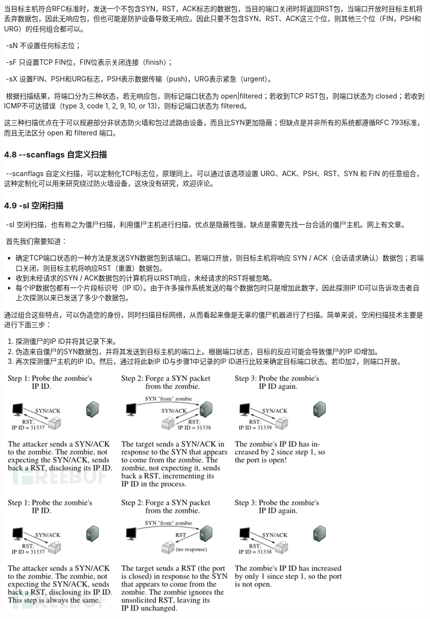 ​		当目标主机符合RFC标准时，发送一个不包含SYN，RST，ACK标志的数据包，当目的端口关闭时将返回RST包，当端口开放时目标主机将丢弃数据包，因此无响应包，但也可能是防护设备导致无响应。因此只要不包含SYN、RST、ACK这三个位，则其他三个位（FIN，PSH和URG）的任何组合都可以。

​		-sN 不设置任何标志位；

​		-sF 只设置TCP FIN位，FIN位表示关闭连接（finish）；

​		-sX 设置FIN、PSH和URG标志，PSH表示数据传输（push)，URG表示紧急（urgent）。

​		根据扫描结果，将端口分为三种状态，若无响应包，则标记端口状态为 open|filtered；若收到TCP RST包，则端口状态为 closed；若收到 ICMP不可达错误（type 3, code 1, 2, 9, 10, or 13)，则标记端口状态为 filtered。

​		这三种扫描优点在于可以规避部分非状态防火墙和包过滤路由设备，而且比SYN更加隐蔽；但缺点是并非所有的系统都遵循RFC 793标准，而且无法区分 open 和 filtered 端口。

### 4.8 --scanflags 自定义扫描

​		--scanflags  自定义扫描，可以定制化TCP标志位，原理同上。可以通过该选项设置 URG、ACK、PSH、RST、SYN 和 FIN 的任意组合，这种定制化可以用来研究绕过防火墙设备，这块没有研究，欢迎评论。

### 4.9 -sI 空闲扫描

​		-sI 空闲扫描，也有称之为僵尸扫描，利用僵尸主机进行扫描，优点是隐蔽性强，缺点是需要先找一台合适的僵尸主机。网上有文章。

​		首先我们需要知道：

- 确定TCP端口状态的一种方法是发送SYN数据包到该端口。若端口开放，则目标主机将响应 SYN / ACK（会话请求确认）数据包；若端口关闭，则目标主机将响应RST（重置）数据包。
- 收到未经请求的SYN / ACK数据包的计算机将以RST响应，未经请求的RST将被忽略。
- 每个IP数据包都有一个片段标识号（IP ID）。由于许多操作系统发送的每个数据包时只是增加此数字，因此探测IP ID可以告诉攻击者自上次探测以来已发送了多少个数据包。

​		通过组合这些特点，可以伪造您的身份，同时扫描目标网络，从而看起来像是无辜的僵尸机器进行了扫描。简单来说，空闲扫描技术主要是进行下面三步：

1. 探测僵尸的IP ID并将其记录下来。
2. 伪造来自僵尸的SYN数据包，并将其发送到目标主机的端口上。根据端口状态，目标的反应可能会导致僵尸的IP ID增加。
3. 再次探测僵尸主机的IP ID。然后，通过将此新IP ID与步骤1中记录的IP ID进行比较来确定目标端口状态。若ID加2，则端口开放。

![img](resource/index.assets/1623766027_60c8b40be998dd88f9218.jpeg)

![img](resource/index.assets/1623766039_60c8b41788098b90eaa4e.jpeg)
